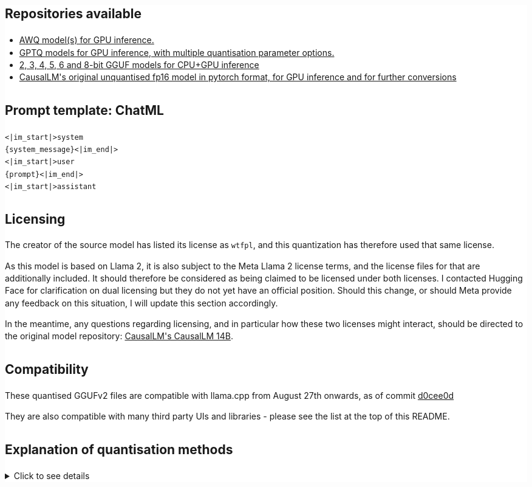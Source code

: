 

## Repositories available

* [AWQ model(s) for GPU inference.](https://huggingface.co/TheBloke/CausalLM-14B-AWQ)
* [GPTQ models for GPU inference, with multiple quantisation parameter options.](https://huggingface.co/TheBloke/CausalLM-14B-GPTQ)
* [2, 3, 4, 5, 6 and 8-bit GGUF models for CPU+GPU inference](https://huggingface.co/TheBloke/CausalLM-14B-GGUF)
* [CausalLM's original unquantised fp16 model in pytorch format, for GPU inference and for further conversions](https://huggingface.co/CausalLM/14B)



## Prompt template: ChatML

```
<|im_start|>system
{system_message}<|im_end|>
<|im_start|>user
{prompt}<|im_end|>
<|im_start|>assistant

```



## Licensing

The creator of the source model has listed its license as `wtfpl`, and this quantization has therefore used that same license.

As this model is based on Llama 2, it is also subject to the Meta Llama 2 license terms, and the license files for that are additionally included. It should therefore be considered as being claimed to be licensed under both licenses. I contacted Hugging Face for clarification on dual licensing but they do not yet have an official position. Should this change, or should Meta provide any feedback on this situation, I will update this section accordingly.

In the meantime, any questions regarding licensing, and in particular how these two licenses might interact, should be directed to the original model repository: [CausalLM's CausalLM 14B](https://huggingface.co/CausalLM/14B).


## Compatibility

These quantised GGUFv2 files are compatible with llama.cpp from August 27th onwards, as of commit [d0cee0d](https://github.com/ggerganov/llama.cpp/commit/d0cee0d36d5be95a0d9088b674dbb27354107221)

They are also compatible with many third party UIs and libraries - please see the list at the top of this README.

## Explanation of quantisation methods

<details><summary>Click to see details</summary></details>
